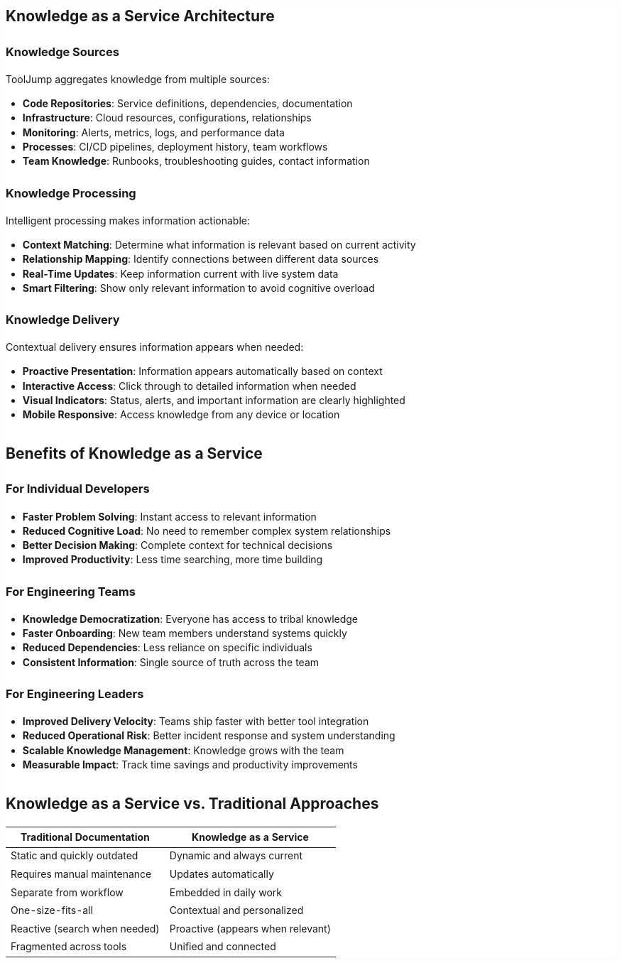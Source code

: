 ## Knowledge as a Service Architecture

### **Knowledge Sources**
ToolJump aggregates knowledge from multiple sources:
- **Code Repositories**: Service definitions, dependencies, documentation
- **Infrastructure**: Cloud resources, configurations, relationships
- **Monitoring**: Alerts, metrics, logs, and performance data
- **Processes**: CI/CD pipelines, deployment history, team workflows
- **Team Knowledge**: Runbooks, troubleshooting guides, contact information

### **Knowledge Processing**
Intelligent processing makes information actionable:
- **Context Matching**: Determine what information is relevant based on current activity
- **Relationship Mapping**: Identify connections between different data sources
- **Real-Time Updates**: Keep information current with live system data
- **Smart Filtering**: Show only relevant information to avoid cognitive overload

### **Knowledge Delivery**
Contextual delivery ensures information appears when needed:
- **Proactive Presentation**: Information appears automatically based on context
- **Interactive Access**: Click through to detailed information when needed
- **Visual Indicators**: Status, alerts, and important information are clearly highlighted
- **Mobile Responsive**: Access knowledge from any device or location

## Benefits of Knowledge as a Service

### **For Individual Developers**
- **Faster Problem Solving**: Instant access to relevant information
- **Reduced Cognitive Load**: No need to remember complex system relationships
- **Better Decision Making**: Complete context for technical decisions
- **Improved Productivity**: Less time searching, more time building

### **For Engineering Teams**
- **Knowledge Democratization**: Everyone has access to tribal knowledge
- **Faster Onboarding**: New team members understand systems quickly
- **Reduced Dependencies**: Less reliance on specific individuals
- **Consistent Information**: Single source of truth across the team

### **For Engineering Leaders**
- **Improved Delivery Velocity**: Teams ship faster with better tool integration
- **Reduced Operational Risk**: Better incident response and system understanding
- **Scalable Knowledge Management**: Knowledge grows with the team
- **Measurable Impact**: Track time savings and productivity improvements

## Knowledge as a Service vs. Traditional Approaches

| Traditional Documentation | Knowledge as a Service |
|---------------------------|------------------------|
| Static and quickly outdated | Dynamic and always current |
| Requires manual maintenance | Updates automatically |
| Separate from workflow | Embedded in daily work |
| One-size-fits-all | Contextual and personalized |
| Reactive (search when needed) | Proactive (appears when relevant) |
| Fragmented across tools | Unified and connected |
